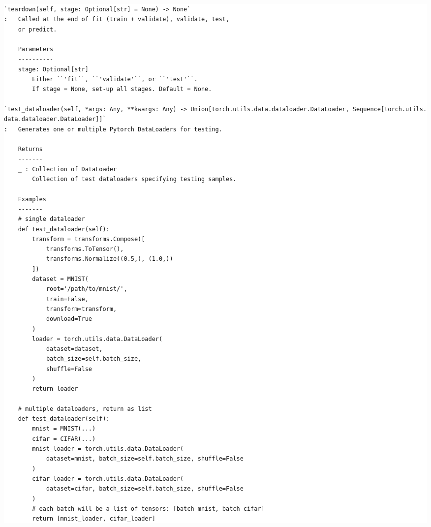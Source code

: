     `teardown(self, stage: Optional[str] = None) ‑> None`
    :   Called at the end of fit (train + validate), validate, test,
        or predict.
        
        Parameters
        ----------
        stage: Optional[str]
            Either ``'fit``, ``'validate'``, or ``'test'``.
            If stage = None, set-up all stages. Default = None.

    `test_dataloader(self, *args: Any, **kwargs: Any) ‑> Union[torch.utils.data.dataloader.DataLoader, Sequence[torch.utils.data.dataloader.DataLoader]]`
    :   Generates one or multiple Pytorch DataLoaders for testing.
        
        Returns
        -------
        _ : Collection of DataLoader
            Collection of test dataloaders specifying testing samples.
        
        Examples
        -------
        # single dataloader
        def test_dataloader(self):
            transform = transforms.Compose([
                transforms.ToTensor(),
                transforms.Normalize((0.5,), (1.0,))
            ])
            dataset = MNIST(
                root='/path/to/mnist/',
                train=False,
                transform=transform,
                download=True
            )
            loader = torch.utils.data.DataLoader(
                dataset=dataset,
                batch_size=self.batch_size,
                shuffle=False
            )
            return loader
        
        # multiple dataloaders, return as list
        def test_dataloader(self):
            mnist = MNIST(...)
            cifar = CIFAR(...)
            mnist_loader = torch.utils.data.DataLoader(
                dataset=mnist, batch_size=self.batch_size, shuffle=False
            )
            cifar_loader = torch.utils.data.DataLoader(
                dataset=cifar, batch_size=self.batch_size, shuffle=False
            )
            # each batch will be a list of tensors: [batch_mnist, batch_cifar]
            return [mnist_loader, cifar_loader]

